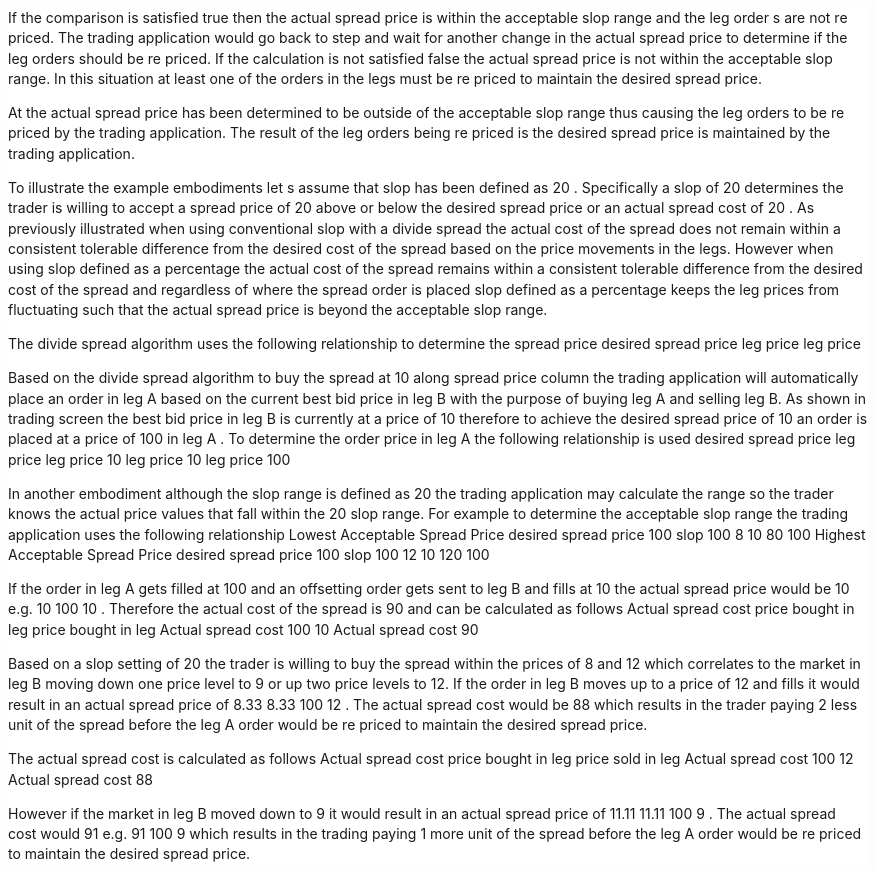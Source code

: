 If the comparison is satisfied true then the actual spread price is within the acceptable slop range and the leg order s are not re priced. The trading application would go back to step and wait for another change in the actual spread price to determine if the leg orders should be re priced. If the calculation is not satisfied false the actual spread price is not within the acceptable slop range. In this situation at least one of the orders in the legs must be re priced to maintain the desired spread price.

At the actual spread price has been determined to be outside of the acceptable slop range thus causing the leg orders to be re priced by the trading application. The result of the leg orders being re priced is the desired spread price is maintained by the trading application.

To illustrate the example embodiments let s assume that slop has been defined as 20 . Specifically a slop of 20 determines the trader is willing to accept a spread price of 20 above or below the desired spread price or an actual spread cost of 20 . As previously illustrated when using conventional slop with a divide spread the actual cost of the spread does not remain within a consistent tolerable difference from the desired cost of the spread based on the price movements in the legs. However when using slop defined as a percentage the actual cost of the spread remains within a consistent tolerable difference from the desired cost of the spread and regardless of where the spread order is placed slop defined as a percentage keeps the leg prices from fluctuating such that the actual spread price is beyond the acceptable slop range.

The divide spread algorithm uses the following relationship to determine the spread price desired spread price leg price leg price

Based on the divide spread algorithm to buy the spread at 10 along spread price column the trading application will automatically place an order in leg A based on the current best bid price in leg B with the purpose of buying leg A and selling leg B. As shown in trading screen the best bid price in leg B is currently at a price of 10 therefore to achieve the desired spread price of 10 an order is placed at a price of 100 in leg A . To determine the order price in leg A the following relationship is used desired spread price leg price leg price 10 leg price 10 leg price 100

In another embodiment although the slop range is defined as 20 the trading application may calculate the range so the trader knows the actual price values that fall within the 20 slop range. For example to determine the acceptable slop range the trading application uses the following relationship Lowest Acceptable Spread Price desired spread price 100 slop 100 8 10 80 100 Highest Acceptable Spread Price desired spread price 100 slop 100 12 10 120 100 

If the order in leg A gets filled at 100 and an offsetting order gets sent to leg B and fills at 10 the actual spread price would be 10 e.g. 10 100 10 . Therefore the actual cost of the spread is 90 and can be calculated as follows Actual spread cost price bought in leg price bought in leg Actual spread cost 100 10 Actual spread cost 90

Based on a slop setting of 20 the trader is willing to buy the spread within the prices of 8 and 12 which correlates to the market in leg B moving down one price level to 9 or up two price levels to 12. If the order in leg B moves up to a price of 12 and fills it would result in an actual spread price of 8.33 8.33 100 12 . The actual spread cost would be 88 which results in the trader paying 2 less unit of the spread before the leg A order would be re priced to maintain the desired spread price.

The actual spread cost is calculated as follows Actual spread cost price bought in leg price sold in leg Actual spread cost 100 12 Actual spread cost 88

However if the market in leg B moved down to 9 it would result in an actual spread price of 11.11 11.11 100 9 . The actual spread cost would 91 e.g. 91 100 9 which results in the trading paying 1 more unit of the spread before the leg A order would be re priced to maintain the desired spread price.

